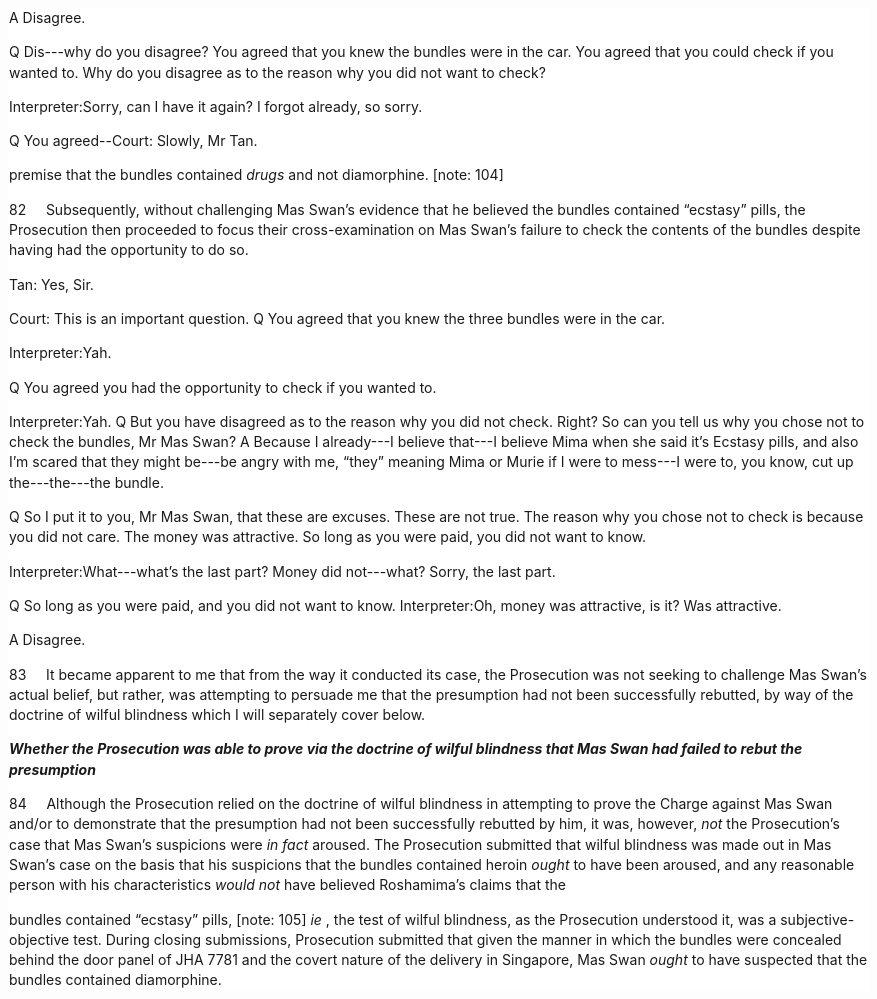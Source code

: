  A Disagree. 

 Q Dis---why do you disagree? You agreed that you knew the bundles were in the car. You agreed that you could check if you wanted to. Why do you disagree as to the reason why you did not want to check? 

 Interpreter:Sorry, can I have it again? I forgot already, so sorry. 

 Q You agreed--Court: Slowly, Mr Tan. 

premise that the bundles contained _drugs_ and not diamorphine. [note: 104] 

82     Subsequently, without challenging Mas Swan’s evidence that he believed the bundles contained “ecstasy” pills, the Prosecution then proceeded to focus their cross-examination on Mas Swan’s failure to check the contents of the bundles despite having had the opportunity to do so. 


 Tan: Yes, Sir. 

 Court: This is an important question. Q You agreed that you knew the three bundles were in the car. 

 Interpreter:Yah. 

 Q You agreed you had the opportunity to check if you wanted to. 

 Interpreter:Yah. Q But you have disagreed as to the reason why you did not check. Right? So can you tell us why you chose not to check the bundles, Mr Mas Swan? A Because I already---I believe that---I believe Mima when she said it’s Ecstasy pills, and also I’m scared that they might be---be angry with me, “they” meaning Mima or Murie if I were to mess---I were to, you know, cut up the---the---the bundle. 

 Q So I put it to you, Mr Mas Swan, that these are excuses. These are not true. The reason why you chose not to check is because you did not care. The money was attractive. So long as you were paid, you did not want to know. 

 Interpreter:What---what’s the last part? Money did not---what? Sorry, the last part. 

 Q So long as you were paid, and you did not want to know. Interpreter:Oh, money was attractive, is it? Was attractive. 

 A Disagree. 

83     It became apparent to me that from the way it conducted its case, the Prosecution was not seeking to challenge Mas Swan’s actual belief, but rather, was attempting to persuade me that the presumption had not been successfully rebutted, by way of the doctrine of wilful blindness which I will separately cover below. 

**_Whether the Prosecution was able to prove via the doctrine of wilful blindness that Mas Swan had failed to rebut the presumption_** 

84     Although the Prosecution relied on the doctrine of wilful blindness in attempting to prove the Charge against Mas Swan and/or to demonstrate that the presumption had not been successfully rebutted by him, it was, however, _not_ the Prosecution’s case that Mas Swan’s suspicions were _in fact_ aroused. The Prosecution submitted that wilful blindness was made out in Mas Swan’s case on the basis that his suspicions that the bundles contained heroin _ought_ to have been aroused, and any reasonable person with his characteristics _would not_ have believed Roshamima’s claims that the 

bundles contained “ecstasy” pills, [note: 105] _ie_ , the test of wilful blindness, as the Prosecution understood it, was a subjective-objective test. During closing submissions, Prosecution submitted that given the manner in which the bundles were concealed behind the door panel of JHA 7781 and the covert nature of the delivery in Singapore, Mas Swan _ought_ to have suspected that the bundles contained diamorphine. 
